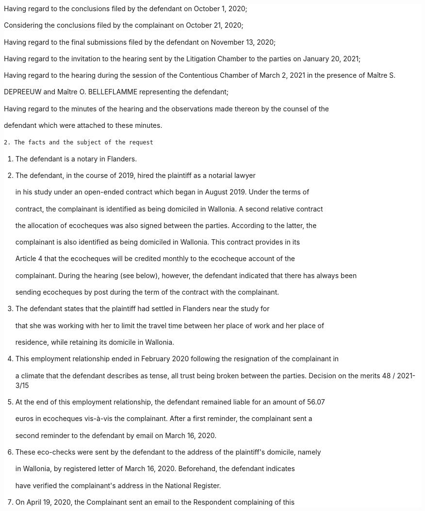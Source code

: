 Having regard to the conclusions filed by the defendant on October 1, 2020;

Considering the conclusions filed by the complainant on October 21, 2020;

Having regard to the final submissions filed by the defendant on November 13, 2020;

Having regard to the invitation to the hearing sent by the Litigation Chamber to the parties on January 20, 2021;

Having regard to the hearing during the session of the Contentious Chamber of March 2, 2021 in the presence of Maître S.

DEPREEUW and Maître O. BELLEFLAMME representing the defendant;

Having regard to the minutes of the hearing and the observations made thereon by the counsel of the

defendant which were attached to these minutes.

    2. The facts and the subject of the request

1. The defendant is a notary in Flanders.

2. The defendant, in the course of 2019, hired the plaintiff as a notarial lawyer

    in his study under an open-ended contract which began in August 2019. Under the terms of

    contract, the complainant is identified as being domiciled in Wallonia. A second relative contract

    the allocation of ecocheques was also signed between the parties. According to the latter, the

    complainant is also identified as being domiciled in Wallonia. This contract provides in its

    Article 4 that the ecocheques will be credited monthly to the ecocheque account of the

    complainant. During the hearing (see below), however, the defendant indicated that there has always been

    sending ecocheques by post during the term of the contract with the complainant.

3. The defendant states that the plaintiff had settled in Flanders near the study for

    that she was working with her to limit the travel time between her place of work and her place of

    residence, while retaining its domicile in Wallonia.

4. This employment relationship ended in February 2020 following the resignation of the complainant in

    a climate that the defendant describes as tense, all trust being broken between the parties. Decision on the merits 48 / 2021- 3/15

5. At the end of this employment relationship, the defendant remained liable for an amount of 56.07

    euros in ecocheques vis-à-vis the complainant. After a first reminder, the complainant sent a

    second reminder to the defendant by email on March 16, 2020.

6. These eco-checks were sent by the defendant to the address of the plaintiff's domicile, namely

    in Wallonia, by registered letter of March 16, 2020. Beforehand, the defendant indicates

    have verified the complainant's address in the National Register.

7. On April 19, 2020, the Complainant sent an email to the Respondent complaining of this

